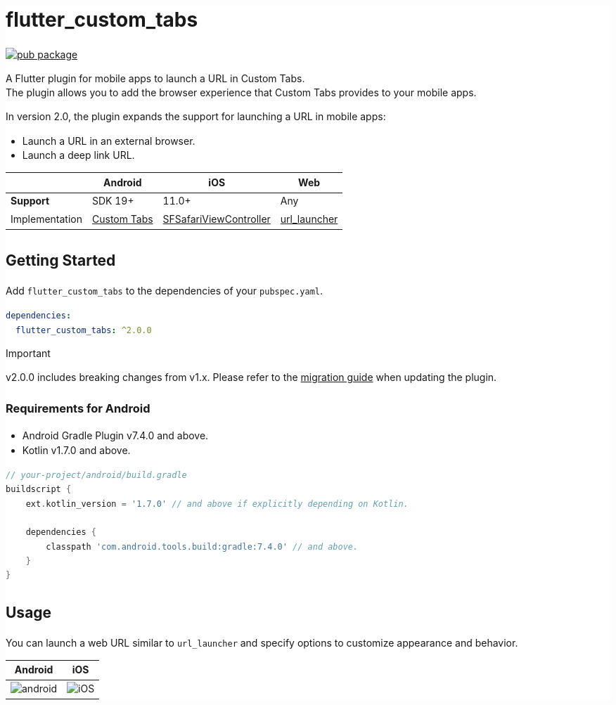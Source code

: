 # flutter_custom_tabs
[![pub package](https://img.shields.io/pub/v/flutter_custom_tabs.svg)](https://pub.dartlang.org/packages/flutter_custom_tabs)

A Flutter plugin for mobile apps to launch a URL in Custom Tabs.  
The plugin allows you to add the browser experience that Custom Tabs provides to your mobile apps.

In version 2.0, the plugin expands the support for launching a URL in mobile apps:
- Launch a URL in an external browser.
- Launch a deep link URL.

|             | Android | iOS   |  Web  |
|-------------|---------|-------|-------|
| **Support** | SDK 19+ | 11.0+ | Any   |
| Implementation | [Custom Tabs](https://developer.chrome.com/docs/android/custom-tabs/) | [SFSafariViewController](https://developer.apple.com/documentation/safariservices/sfsafariviewcontroller) | [url_launcher](https://pub.dev/packages/url_launcher) |

## Getting Started
Add `flutter_custom_tabs` to the dependencies of your `pubspec.yaml`.

``` yaml
dependencies:
  flutter_custom_tabs: ^2.0.0
```

> [!IMPORTANT]  
> v2.0.0 includes breaking changes from v1.x. Please refer to the [migration guide](https://github.com/droibit/flutter_custom_tabs/blob/main/flutter_custom_tabs/doc/migration-guides.md) when updating the plugin.

### Requirements for Android
- Android Gradle Plugin v7.4.0 and above.
- Kotlin v1.7.0 and above.

```groovy
// your-project/android/build.gradle
buildscript {
    ext.kotlin_version = '1.7.0' // and above if explicitly depending on Kotlin.

    dependencies {
        classpath 'com.android.tools.build:gradle:7.4.0' // and above.
    }
}
```

## Usage
You can launch a web URL similar to `url_launcher` and specify options to customize appearance and behavior.

| Android | iOS |
| --- | --- |
| ![android](https://i.imgur.com/lgPWvLS.gif) | ![iOS](https://i.imgur.com/LhsCUzb.gif) |
